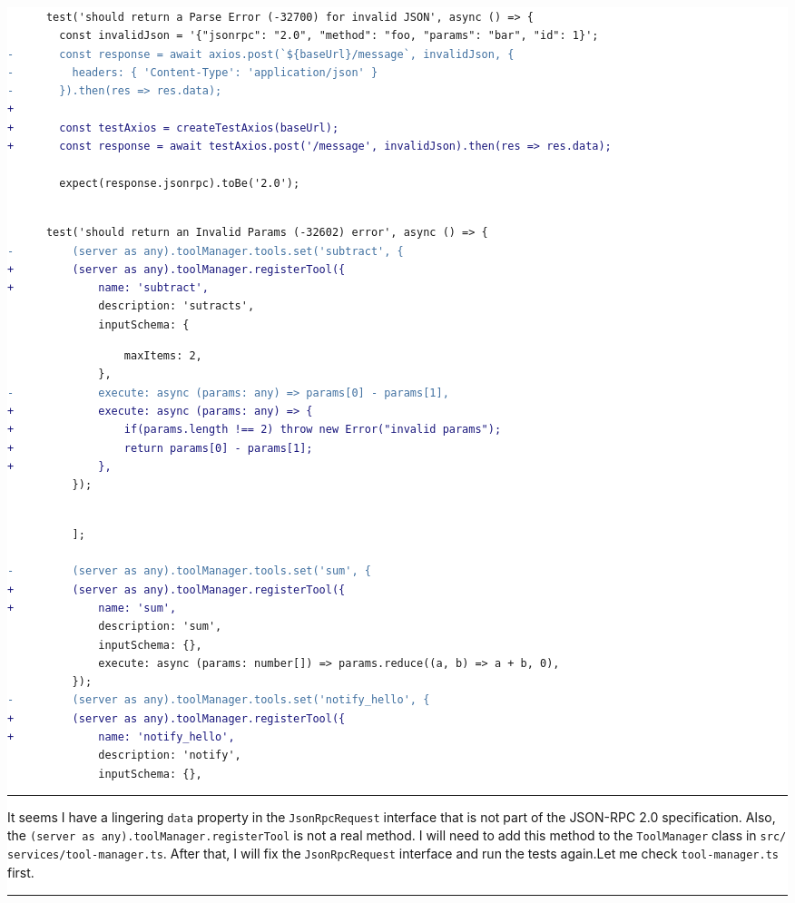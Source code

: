 ```diff
      test('should return a Parse Error (-32700) for invalid JSON', async () => {
        const invalidJson = '{"jsonrpc": "2.0", "method": "foo, "params": "bar", "id": 1}';
-       const response = await axios.post(`${baseUrl}/message`, invalidJson, {
-         headers: { 'Content-Type': 'application/json' }
-       }).then(res => res.data);
+       
+       const testAxios = createTestAxios(baseUrl);
+       const response = await testAxios.post('/message', invalidJson).then(res => res.data);
  
        expect(response.jsonrpc).toBe('2.0');
```

```diff
  
      test('should return an Invalid Params (-32602) error', async () => {
-         (server as any).toolManager.tools.set('subtract', {
+         (server as any).toolManager.registerTool({
+             name: 'subtract',
              description: 'sutracts',
              inputSchema: {
```

```diff
                  maxItems: 2,
              },
-             execute: async (params: any) => params[0] - params[1],
+             execute: async (params: any) => {
+                 if(params.length !== 2) throw new Error("invalid params");
+                 return params[0] - params[1];
+             },
          });
  
```

```diff
          ];
  
-         (server as any).toolManager.tools.set('sum', {
+         (server as any).toolManager.registerTool({
+             name: 'sum',
              description: 'sum',
              inputSchema: {},
              execute: async (params: number[]) => params.reduce((a, b) => a + b, 0),
          });
-         (server as any).toolManager.tools.set('notify_hello', {
+         (server as any).toolManager.registerTool({
+             name: 'notify_hello',
              description: 'notify',
              inputSchema: {},
```

---

It seems I have a lingering `data` property in the `JsonRpcRequest` interface that is not part of the JSON-RPC 2.0 specification. Also, the `(server as any).toolManager.registerTool` is not a real method. I will need to add this method to the `ToolManager` class in `src/services/tool-manager.ts`. After that, I will fix the `JsonRpcRequest` interface and run the tests again.Let me check `tool-manager.ts` first.

---